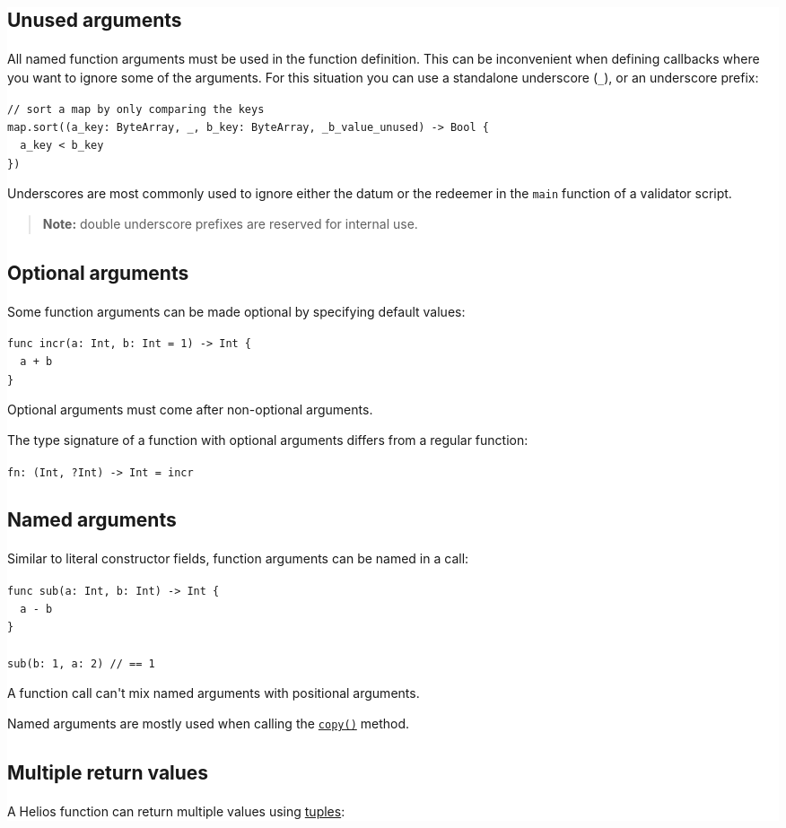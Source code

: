 ## Unused arguments

All named function arguments must be used in the function definition. This can be inconvenient when defining callbacks where you want to ignore some of the arguments. For this situation you can use a standalone underscore (`_`), or an underscore prefix:

```helios
// sort a map by only comparing the keys
map.sort((a_key: ByteArray, _, b_key: ByteArray, _b_value_unused) -> Bool {
  a_key < b_key
})
```

Underscores are most commonly used to ignore either the datum or the redeemer in the `main` function of a validator script.

> **Note:** double underscore prefixes are reserved for internal use.

## Optional arguments

Some function arguments can be made optional by specifying default values:

```helios
func incr(a: Int, b: Int = 1) -> Int {
  a + b
}
```

Optional arguments must come after non-optional arguments.

The type signature of a function with optional arguments differs from a regular function:

```helios
fn: (Int, ?Int) -> Int = incr
```

## Named arguments

Similar to literal constructor fields, function arguments can be named in a call:

```helios
func sub(a: Int, b: Int) -> Int {
  a - b
}

sub(b: 1, a: 2) // == 1
```

A function call can't mix named arguments with positional arguments.

Named arguments are mostly used when calling the [`copy()`](./automatic-methods.md#copy) method.

## Multiple return values

A Helios function can return multiple values using [tuples](./containers.md#tuple):
